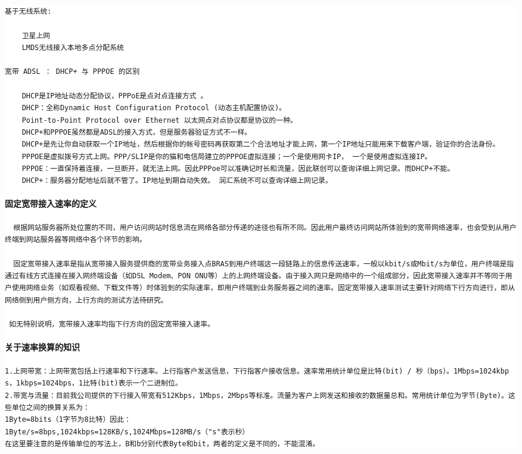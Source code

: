 	基于无线系统: 
	
	    卫星上网
	    LMDS无线接入本地多点分配系统
	
	宽带 ADSL ： DHCP+ 与 PPPOE 的区别
	
	    DHCP是IP地址动态分配协议，PPPoE是点对点连接方式 。
	    DHCP：全称Dynamic Host Configuration Protocol (动态主机配置协议)。
	    Point-to-Point Protocol over Ethernet 以太网点对点协议都是协议的一种。
	    DHCP+和PPPOE虽然都是ADSL的接入方式，但是服务器验证方式不一样。
	    DHCP+是先让你自动获取一个IP地址，然后根据你的帐号密码再获取第二个合法地址才能上网，第一个IP地址只能用来下载客户端，验证你的合法身份。
	    PPPOE是虚拟拨号方式上网。PPP/SLIP是你的猫和电信局建立的PPPOE虚拟连接；一个是使用网卡IP， 一个是使用虚拟连接IP。
	    PPPOE：一直保持着连接，一旦断开，就无法上网。因此PPPoe可以准确记时长和流量，因此联创可以查询详细上网记录。而DHCP+不能。
	    DHCP+：服务器分配地址后就不管了。IP地址到期自动失效。 润汇系统不可以查询详细上网记录。
 
#### 固定宽带接入速率的定义
      根据网站服务器所处位置的不同，用户访问网站时信息流在网络各部分传递的途径也有所不同。因此用户最终访问网站所体验到的宽带网络速率，也会受到从用户终端到网站服务器等网络中各个环节的影响。

      固定宽带接入速率是指从宽带接入服务提供商的宽带业务接入点BRAS到用户终端这一段链路上的信息传送速率，一般以kbit/s或Mbit/s为单位，用户终端是指通过有线方式连接在接入网终端设备（如DSL Modem、PON ONU等）上的上网终端设备。由于接入网只是网络中的一个组成部分，因此宽带接入速率并不等同于用户使用网络业务（如观看视频、下载文件等）时体验到的实际速率，即用户终端到业务服务器之间的速率。固定宽带接入速率测试主要针对网络下行方向进行，即从网络侧到用户侧方向，上行方向的测试方法待研究。

     如无特别说明，宽带接入速率均指下行方向的固定宽带接入速率。

#### 关于速率换算的知识
	1.上网带宽：上网带宽包括上行速率和下行速率。上行指客户发送信息，下行指客户接收信息。速率常用统计单位是比特(bit) / 秒（bps）。1Mbps=1024kbps，1kbps=1024bps，1比特(bit)表示一个二进制位。
	2.带宽与流量：目前我公司提供的下行接入带宽有512Kbps，1Mbps，2Mbps等标准。流量为客户上网发送和接收的数据量总和。常用统计单位为字节(Byte)。这些单位之间的换算关系为：
	1Byte=8bits（1字节为8比特）因此：
	1Byte/s=8bps,1024kbps=128KB/s,1024Mbps=128MB/s（"s"表示秒）
	在这里要注意的是传输单位的写法上，B和b分别代表Byte和bit，两者的定义是不同的，不能混淆。


